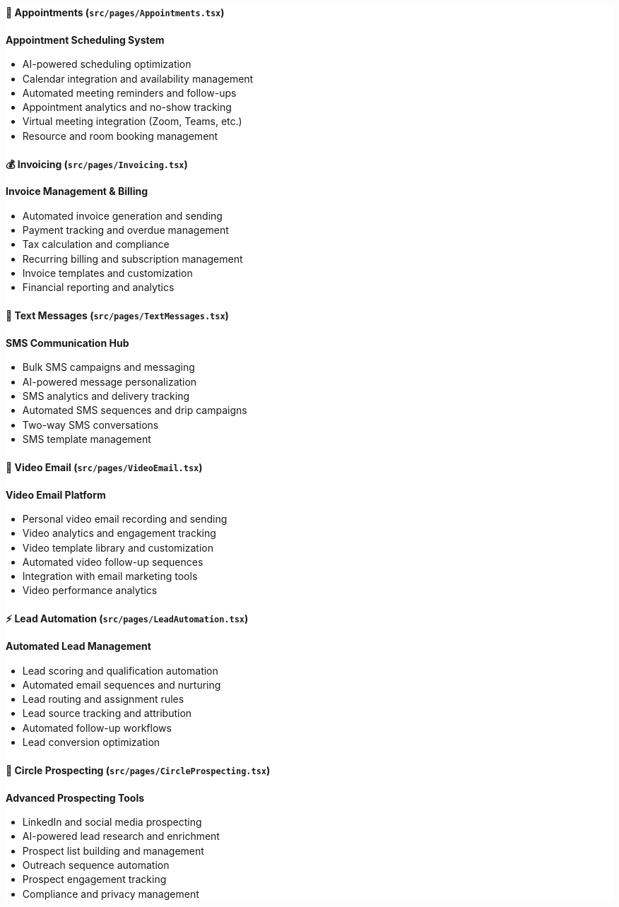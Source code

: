 #### 📅 **Appointments** (`src/pages/Appointments.tsx`)
**Appointment Scheduling System**
- AI-powered scheduling optimization
- Calendar integration and availability management
- Automated meeting reminders and follow-ups
- Appointment analytics and no-show tracking
- Virtual meeting integration (Zoom, Teams, etc.)
- Resource and room booking management

#### 💰 **Invoicing** (`src/pages/Invoicing.tsx`)
**Invoice Management & Billing**
- Automated invoice generation and sending
- Payment tracking and overdue management
- Tax calculation and compliance
- Recurring billing and subscription management
- Invoice templates and customization
- Financial reporting and analytics

#### 💬 **Text Messages** (`src/pages/TextMessages.tsx`)
**SMS Communication Hub**
- Bulk SMS campaigns and messaging
- AI-powered message personalization
- SMS analytics and delivery tracking
- Automated SMS sequences and drip campaigns
- Two-way SMS conversations
- SMS template management

#### 🎥 **Video Email** (`src/pages/VideoEmail.tsx`)
**Video Email Platform**
- Personal video email recording and sending
- Video analytics and engagement tracking
- Video template library and customization
- Automated video follow-up sequences
- Integration with email marketing tools
- Video performance analytics

#### ⚡ **Lead Automation** (`src/pages/LeadAutomation.tsx`)
**Automated Lead Management**
- Lead scoring and qualification automation
- Automated email sequences and nurturing
- Lead routing and assignment rules
- Lead source tracking and attribution
- Automated follow-up workflows
- Lead conversion optimization

#### 🎯 **Circle Prospecting** (`src/pages/CircleProspecting.tsx`)
**Advanced Prospecting Tools**
- LinkedIn and social media prospecting
- AI-powered lead research and enrichment
- Prospect list building and management
- Outreach sequence automation
- Prospect engagement tracking
- Compliance and privacy management
